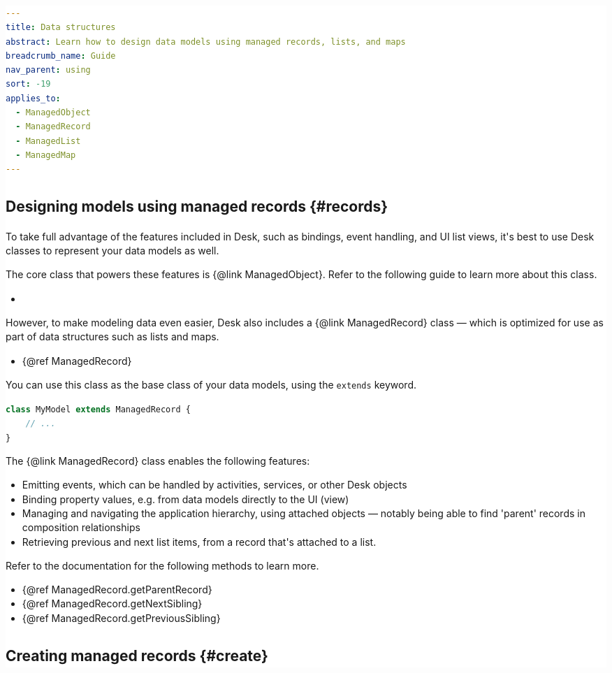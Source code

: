 ```yaml
---
title: Data structures
abstract: Learn how to design data models using managed records, lists, and maps
breadcrumb_name: Guide
nav_parent: using
sort: -19
applies_to:
  - ManagedObject
  - ManagedRecord
  - ManagedList
  - ManagedMap
---
```


## Designing models using managed records {#records}

To take full advantage of the features included in Desk, such as bindings, event handling, and UI list views, it's best to use Desk classes to represent your data models as well.

The core class that powers these features is {@link ManagedObject}. Refer to the following guide to learn more about this class.



- 

However, to make modeling data even easier, Desk also includes a {@link ManagedRecord} class — which is optimized for use as part of data structures such as lists and maps.

- {@ref ManagedRecord}

You can use this class as the base class of your data models, using the `extends` keyword.

```ts
class MyModel extends ManagedRecord {
	// ...
}
```

The {@link ManagedRecord} class enables the following features:

- Emitting events, which can be handled by activities, services, or other Desk objects
- Binding property values, e.g. from data models directly to the UI (view)
- Managing and navigating the application hierarchy, using attached objects — notably being able to find 'parent' records in composition relationships
- Retrieving previous and next list items, from a record that's attached to a list.

Refer to the documentation for the following methods to learn more.

- {@ref ManagedRecord.getParentRecord}
- {@ref ManagedRecord.getNextSibling}
- {@ref ManagedRecord.getPreviousSibling}

## Creating managed records {#create}
